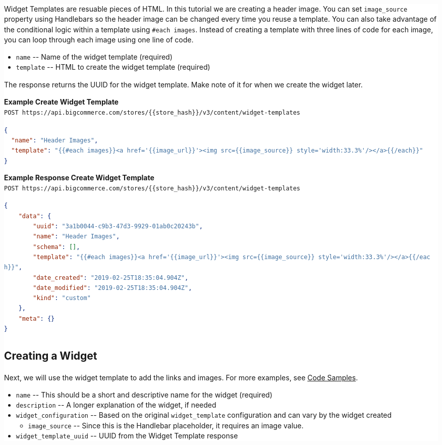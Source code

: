 Widget Templates are resuable pieces of HTML. In this tutorial we are creating a header image. You can set `image_source` property using Handlebars so the header image can be changed every time you reuse a template. You can also take advantage of the conditional logic within a template using `#each images`. Instead of creating a template with three lines of code for each image, you can loop through each image using one line of code. 

* `name` -- Name of the widget template (required)
* `template` -- HTML to create the widget template (required)

The response returns the UUID for the widget template. Make note of it for when we create the widget later.

**Example Create Widget Template**  
`POST https://api.bigcommerce.com/stores/{{store_hash}}/v3/content/widget-templates`

```json
{
  "name": "Header Images",
  "template": "{{#each images}}<a href='{{image_url}}'><img src={{image_source}} style='width:33.3%'/></a>{{/each}}"
}
```



**Example Response Create Widget Template**  
`POST https://api.bigcommerce.com/stores/{{store_hash}}/v3/content/widget-templates`

```json
{
    "data": {
        "uuid": "3a1b0044-c9b3-47d3-9929-01ab0c20243b",
        "name": "Header Images",
        "schema": [],
        "template": "{{#each images}}<a href='{{image_url}}'><img src={{image_source}} style='width:33.3%'/></a>{{/each}}",
        "date_created": "2019-02-25T18:35:04.904Z",
        "date_modified": "2019-02-25T18:35:04.904Z",
        "kind": "custom"
    },
    "meta": {}
}
```

## Creating a Widget

Next, we will use the widget template to add the links and images. For more examples, see [Code Samples](/api-docs/storefront/widgets/widgets-code-samples). 

* `name` -- This should be a short and descriptive name for the widget (required)
* `description` -- A longer explanation of the widget, if needed 
* `widget_configuration` -- Based on the original `widget_template` configuration and can vary by the widget created
	* `image_source` -- Since this is the Handlebar placeholder, it requires an image value.
* `widget_template_uuid` -- UUID from the Widget Template response
